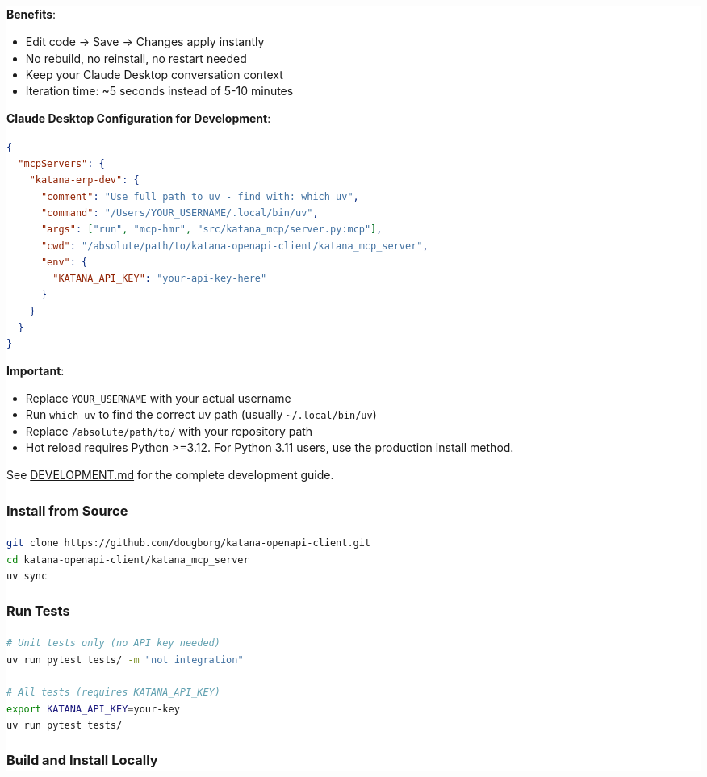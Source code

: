 **Benefits**:

- Edit code → Save → Changes apply instantly
- No rebuild, no reinstall, no restart needed
- Keep your Claude Desktop conversation context
- Iteration time: ~5 seconds instead of 5-10 minutes

**Claude Desktop Configuration for Development**:

```json
{
  "mcpServers": {
    "katana-erp-dev": {
      "comment": "Use full path to uv - find with: which uv",
      "command": "/Users/YOUR_USERNAME/.local/bin/uv",
      "args": ["run", "mcp-hmr", "src/katana_mcp/server.py:mcp"],
      "cwd": "/absolute/path/to/katana-openapi-client/katana_mcp_server",
      "env": {
        "KATANA_API_KEY": "your-api-key-here"
      }
    }
  }
}
```

**Important**:

- Replace `YOUR_USERNAME` with your actual username
- Run `which uv` to find the correct uv path (usually `~/.local/bin/uv`)
- Replace `/absolute/path/to/` with your repository path
- Hot reload requires Python >=3.12. For Python 3.11 users, use the production install
  method.

See [DEVELOPMENT.md](../docs/mcp-server/DEVELOPMENT.md) for the complete development
guide.

### Install from Source

```bash
git clone https://github.com/dougborg/katana-openapi-client.git
cd katana-openapi-client/katana_mcp_server
uv sync
```

### Run Tests

```bash
# Unit tests only (no API key needed)
uv run pytest tests/ -m "not integration"

# All tests (requires KATANA_API_KEY)
export KATANA_API_KEY=your-key
uv run pytest tests/
```

### Build and Install Locally
